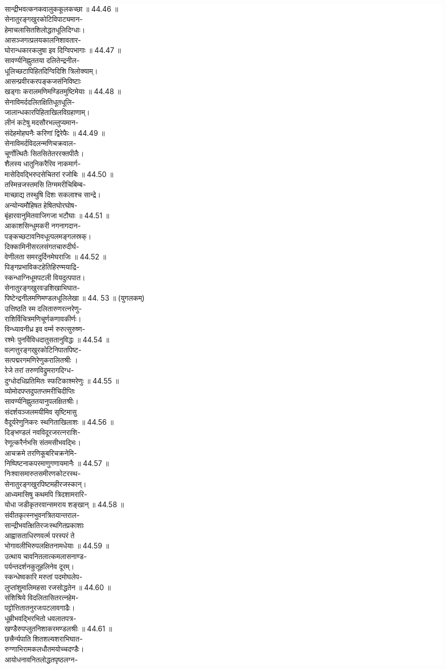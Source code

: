 सान्द्रीभवत्कनकवालुककूलकच्छा ॥ 44.46 ॥  
सेनातुरङ्गखुरकोटिविपाट्यमान-  
हेमाचलासितशिलोद्धतधूलिदिग्धाः।  
आसञ्जगत्प्रलयकालनिशावतार-  
घोरान्धकारकलुषा इव दिग्विपभागाः ॥ 44.47 ॥  
सावर्ण्यनिह्नुततया दलितेन्द्रनील-  
धूलिच्छटापिहितदिग्विदिशि त्रिलोक्याम्।  
आसन्प्रवीरकरपङ्कजसंनिविष्टाः  
खड्गाः करालमणिमण्डितमुष्टिमेयाः ॥ 44.48 ॥  
सेनाविमर्ददलितक्षितिधूतधूलि-  
जालान्धकारपिहिताखिलविग्रहाणाम्।  
लीनं कटेषु मदसौरभल्लुप्यमान-  
संदेहमोहघनैः करिणां द्विरेफैः ॥ 44.49 ॥  
सेनाविमर्दविदलन्मणिचक्रवाल-  
चूर्णोत्थितैः सितसितेतररक्तपीतैः।  
शैलस्य धातुनिकरैरिव नाकमार्ग-  
मासेदिवद्भिरुदसेचितरां रजोबिः ॥ 44.50 ॥  
तस्मिन्रजस्तमसि तिग्ममरीचिबिम्ब-  
माच्छाद्य तस्थुषि दिशः सकलाश्च सान्द्रे।  
अन्योन्यमौहिषत हेषितघोरघोष-  
बृंहारवानुमितवाजिगजा भटौघाः ॥ 44.51 ॥  
आकाशसिन्धुमकरी नगनागदान-  
पङ्कच्छटावनिवधूत्पलमङ्गलस्रक्।  
दिक्कामिनीसरलसंगतचारुदीर्घ-  
वेणीलता समरदुर्दिनमेघराजिः ॥ 44.52 ॥  
पिङ्गप्रभाविकटहेतिहिरण्मयाद्रि-  
स्कन्धाग्निधूमपटली वियदुत्पपात।  
सेनातुरङ्गखुरवज्रशिखाभिघात-  
पिष्टेन्द्रनीलमणिमण्डलधूलिलेखा ॥ 44. 53 ॥ (युगलकम्)  
उत्तिष्ठति स्म दलितारुणरत्नरेणु-  
राशिर्विचित्रमणिचूर्णकणावकीर्णः।  
विन्ध्यावनीध्र इव वर्म्म रुरुत्सुरुष्ण-  
रश्मेः पुनर्विविधदातुसतानुविद्धः ॥ 44.54 ॥  
वल्गत्तुरङ्गखुरकोटिनिपातपिष्ट-  
सत्पद्मरगमणिरेणुकरालितश्रीः ।  
रेजे तरां तरुणविद्रुमरागदिग्ध-  
दुग्धोदधिप्रतिमितः स्फटिकाश्मरेणुः ॥ 44.55 ॥  
व्योमोदपप्तदुपतप्तमरीचिदीप्तिः  
सावर्ण्यनिह्नुततयानुपलक्षितश्रीः।  
संदर्शयञ्जलमयीमिव सृष्टिमासु  
वैदूर्यरेणुनिकरः स्थगिताखिलाशः ॥ 44.56 ॥  
दिङ्भण्डलं नवविदूरजरत्नराशि-  
रेणूत्करैर्नभसि संतमसीभवद्भिः।  
आचक्रमे तरणिकूबरिचक्रनेमि-  
निष्पिष्टनाकपरमाणुगणायमानैः ॥ 44.57 ॥  
निःश्वासमारुतसमीरणकोटरस्थ-  
सेनातुरङ्गखुरपिष्टमहीरजस्कान्।  
आध्यमासिषु कथमपि त्रिदशामरारि-  
योधा जडीकृतरवान्समराय शङ्खान् ॥ 44.58 ॥  
संवीतकृत्स्नभुवनत्रितयान्तराल-  
सान्द्रीभवत्क्षितिरजःस्थगितप्रकाशाः  
आह्वासताधिरणवर्त्म परस्परं ते  
भोगावलीभिरुपलक्षितनामधेयाः ॥ 44.59 ॥  
उत्थाय चावनितलात्कमलासनाण्ड-  
पर्यन्तदर्शनकुतूहलिनेव दूरम्।  
स्कन्धेष्वकारि मरुतां पदमोघलेप-  
लुप्तांशुमालिमहसा रजसोद्धतेन ॥ 44.60 ॥  
संशिश्रिये विदलितासितरत्नहेम-  
पट्टोत्तितातनुरजःपटलावगाढैः।  
धूम्रीभवद्भिरभितो धवलातपत्र-  
खण्डैरुपप्लुतनिशाकरमण्डलश्रीः ॥ 44.61 ॥  
छत्त्रैर्न्यपाति शितशल्यशराभिघात-  
रुग्णाभिरामकलधौतमयोच्चदण्डैः।  
आयोधनावनितलोद्धतपृष्ठलग्न-  
